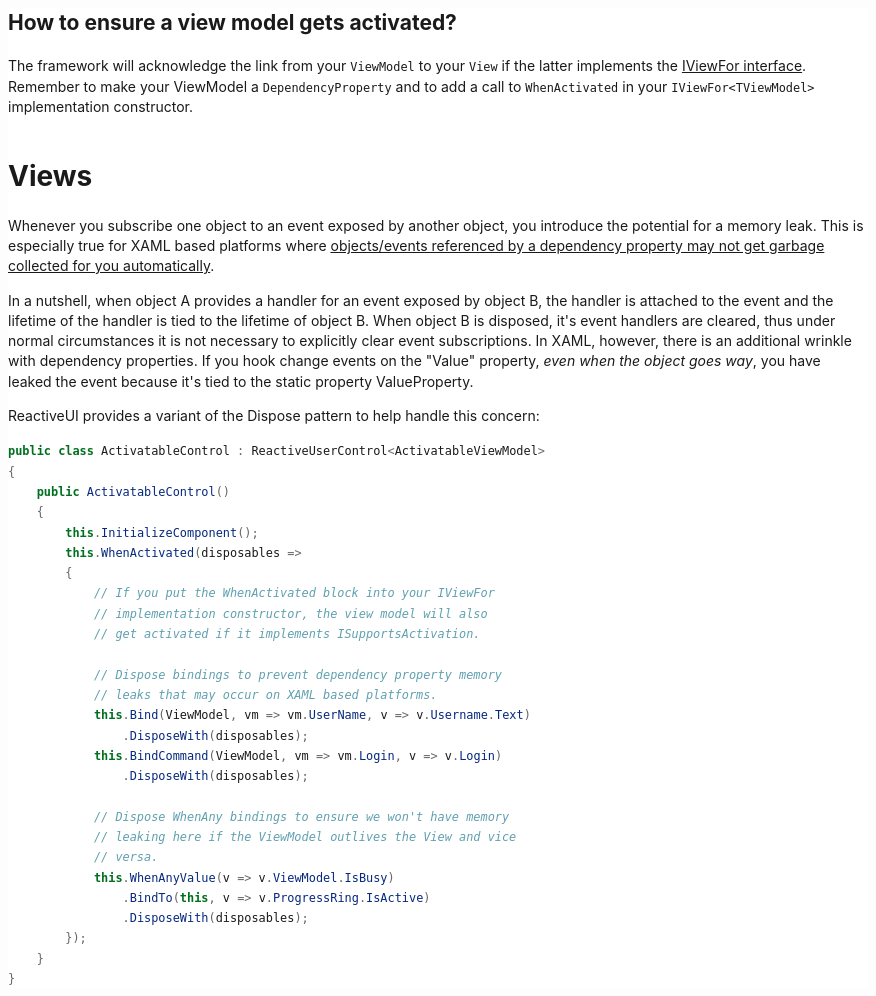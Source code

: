 ## How to ensure a view model gets activated?

The framework will acknowledge the link from your `ViewModel` to your `View` if the latter implements the [IViewFor interface](../../getting-started/#create-views). Remember to make your ViewModel a `DependencyProperty` and to add a call to `WhenActivated` in your `IViewFor<TViewModel>` implementation constructor.

# Views

Whenever you subscribe one object to an event exposed by another object, you introduce the potential for a memory leak. This is especially true for XAML based platforms where [objects/events referenced by a dependency property may not get garbage collected for you automatically](http://sharpfellows.com/post/Memory-Leaks-and-Dependency-Properties).

In a nutshell, when object A provides a handler for an event exposed by object B, the handler is attached to the event and the lifetime of the handler is tied to the lifetime of object B. When object B is disposed, it's event handlers are cleared, thus under normal circumstances it is not necessary to explicitly clear event subscriptions. In XAML, however, there is an additional wrinkle with dependency properties. If you hook change events on the "Value" property, _even when the object goes way_, you have leaked the event because it's tied to the static property ValueProperty.

ReactiveUI provides a variant of the Dispose pattern to help handle this concern:

```cs
public class ActivatableControl : ReactiveUserControl<ActivatableViewModel>
{
    public ActivatableControl()
    {
        this.InitializeComponent();
        this.WhenActivated(disposables =>
        {
            // If you put the WhenActivated block into your IViewFor
            // implementation constructor, the view model will also
            // get activated if it implements ISupportsActivation.

            // Dispose bindings to prevent dependency property memory 
            // leaks that may occur on XAML based platforms. 
            this.Bind(ViewModel, vm => vm.UserName, v => v.Username.Text)
                .DisposeWith(disposables);
            this.BindCommand(ViewModel, vm => vm.Login, v => v.Login)
                .DisposeWith(disposables);

            // Dispose WhenAny bindings to ensure we won't have memory
            // leaking here if the ViewModel outlives the View and vice 
            // versa.
            this.WhenAnyValue(v => v.ViewModel.IsBusy)
                .BindTo(this, v => v.ProgressRing.IsActive)
                .DisposeWith(disposables);
        });
    }
}
```
